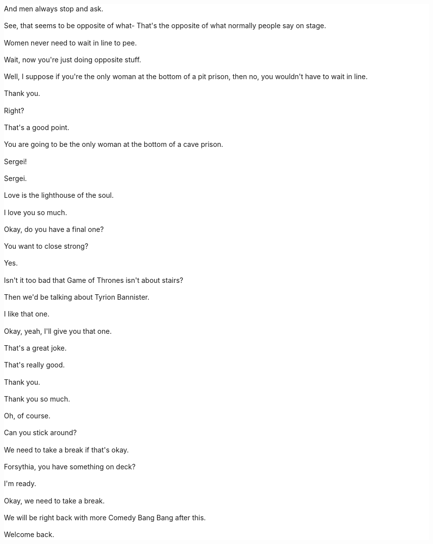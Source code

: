 And men always stop and ask.

See, that seems to be opposite of what- That's the opposite of what normally people say on stage.

Women never need to wait in line to pee.

Wait, now you're just doing opposite stuff.

Well, I suppose if you're the only woman at the bottom of a pit prison, then no, you wouldn't have to wait in line.

Thank you.

Right?

That's a good point.

You are going to be the only woman at the bottom of a cave prison.

Sergei!

Sergei.

Love is the lighthouse of the soul.

I love you so much.

Okay, do you have a final one?

You want to close strong?

Yes.

Isn't it too bad that Game of Thrones isn't about stairs?

Then we'd be talking about Tyrion Bannister.

I like that one.

Okay, yeah, I'll give you that one.

That's a great joke.

That's really good.

Thank you.

Thank you so much.

Oh, of course.

Can you stick around?

We need to take a break if that's okay.

Forsythia, you have something on deck?

I'm ready.

Okay, we need to take a break.

We will be right back with more Comedy Bang Bang after this.

Welcome back.
